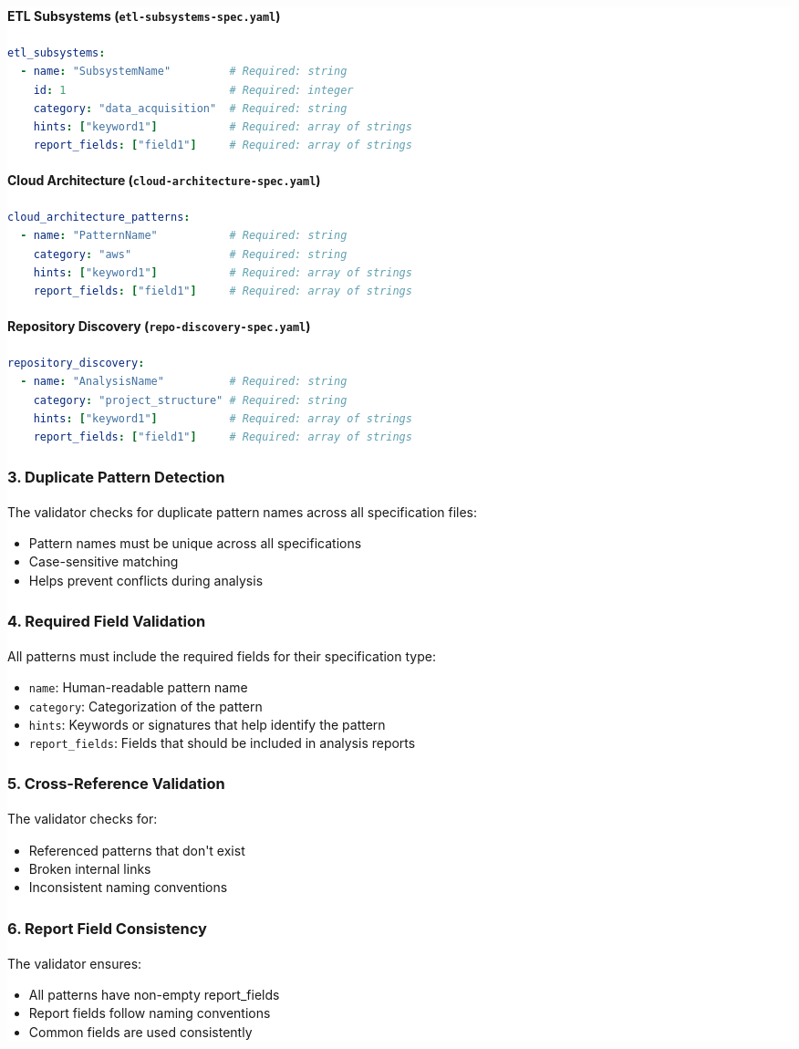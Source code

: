 #### ETL Subsystems (`etl-subsystems-spec.yaml`)
```yaml
etl_subsystems:
  - name: "SubsystemName"         # Required: string
    id: 1                         # Required: integer
    category: "data_acquisition"  # Required: string
    hints: ["keyword1"]           # Required: array of strings
    report_fields: ["field1"]     # Required: array of strings
```

#### Cloud Architecture (`cloud-architecture-spec.yaml`)
```yaml
cloud_architecture_patterns:
  - name: "PatternName"           # Required: string
    category: "aws"               # Required: string
    hints: ["keyword1"]           # Required: array of strings
    report_fields: ["field1"]     # Required: array of strings
```

#### Repository Discovery (`repo-discovery-spec.yaml`)
```yaml
repository_discovery:
  - name: "AnalysisName"          # Required: string
    category: "project_structure" # Required: string
    hints: ["keyword1"]           # Required: array of strings
    report_fields: ["field1"]     # Required: array of strings
```

### 3. Duplicate Pattern Detection

The validator checks for duplicate pattern names across all specification files:
- Pattern names must be unique across all specifications
- Case-sensitive matching
- Helps prevent conflicts during analysis

### 4. Required Field Validation

All patterns must include the required fields for their specification type:
- `name`: Human-readable pattern name
- `category`: Categorization of the pattern
- `hints`: Keywords or signatures that help identify the pattern
- `report_fields`: Fields that should be included in analysis reports

### 5. Cross-Reference Validation

The validator checks for:
- Referenced patterns that don't exist
- Broken internal links
- Inconsistent naming conventions

### 6. Report Field Consistency

The validator ensures:
- All patterns have non-empty report_fields
- Report fields follow naming conventions
- Common fields are used consistently
